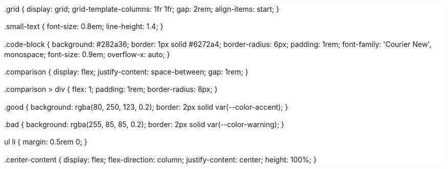 .grid {
  display: grid;
  grid-template-columns: 1fr 1fr;
  gap: 2rem;
  align-items: start;
}

.small-text {
  font-size: 0.8em;
  line-height: 1.4;
}

.code-block {
  background: #282a36;
  border: 1px solid #6272a4;
  border-radius: 6px;
  padding: 1rem;
  font-family: 'Courier New', monospace;
  font-size: 0.9em;
  overflow-x: auto;
}

.comparison {
  display: flex;
  justify-content: space-between;
  gap: 1rem;
}

.comparison > div {
  flex: 1;
  padding: 1rem;
  border-radius: 8px;
}

.good {
  background: rgba(80, 250, 123, 0.2);
  border: 2px solid var(--color-accent);
}

.bad {
  background: rgba(255, 85, 85, 0.2);
  border: 2px solid var(--color-warning);
}

ul li {
  margin: 0.5rem 0;
}

.center-content {
  display: flex;
  flex-direction: column;
  justify-content: center;
  height: 100%;
}
